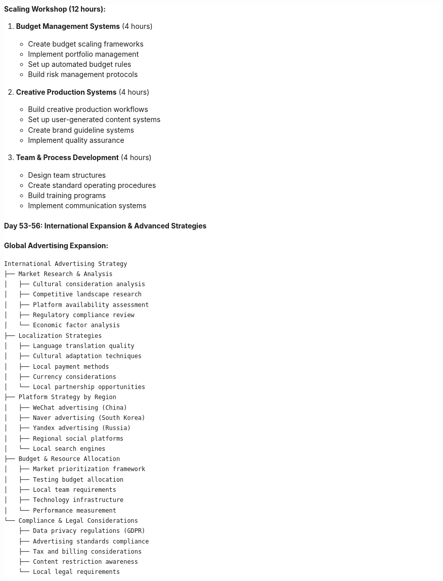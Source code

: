**Scaling Workshop (12 hours):**
1. **Budget Management Systems** (4 hours)
   - Create budget scaling frameworks
   - Implement portfolio management
   - Set up automated budget rules
   - Build risk management protocols

2. **Creative Production Systems** (4 hours)
   - Build creative production workflows
   - Set up user-generated content systems
   - Create brand guideline systems
   - Implement quality assurance

3. **Team & Process Development** (4 hours)
   - Design team structures
   - Create standard operating procedures
   - Build training programs
   - Implement communication systems

#### Day 53-56: International Expansion & Advanced Strategies

**Global Advertising Expansion:**
```
International Advertising Strategy
├── Market Research & Analysis
│   ├── Cultural consideration analysis
│   ├── Competitive landscape research
│   ├── Platform availability assessment
│   ├── Regulatory compliance review
│   └── Economic factor analysis
├── Localization Strategies
│   ├── Language translation quality
│   ├── Cultural adaptation techniques
│   ├── Local payment methods
│   ├── Currency considerations
│   └── Local partnership opportunities
├── Platform Strategy by Region
│   ├── WeChat advertising (China)
│   ├── Naver advertising (South Korea)
│   ├── Yandex advertising (Russia)
│   ├── Regional social platforms
│   └── Local search engines
├── Budget & Resource Allocation
│   ├── Market prioritization framework
│   ├── Testing budget allocation
│   ├── Local team requirements
│   ├── Technology infrastructure
│   └── Performance measurement
└── Compliance & Legal Considerations
    ├── Data privacy regulations (GDPR)
    ├── Advertising standards compliance
    ├── Tax and billing considerations
    ├── Content restriction awareness
    └── Local legal requirements
```
